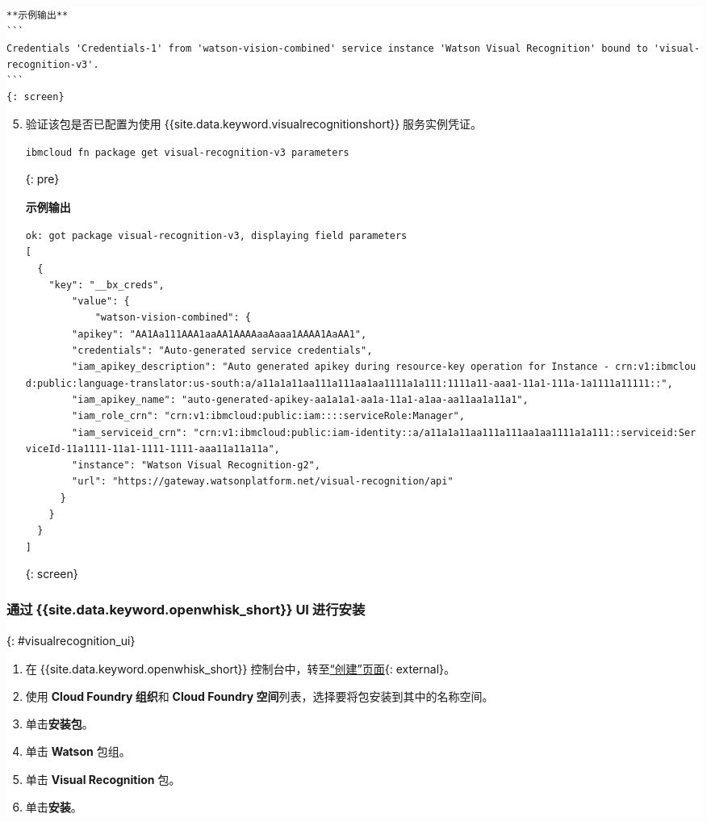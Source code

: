     **示例输出**
    ```
    Credentials 'Credentials-1' from 'watson-vision-combined' service instance 'Watson Visual Recognition' bound to 'visual-recognition-v3'.
    ```
    {: screen}

5. 验证该包是否已配置为使用 {{site.data.keyword.visualrecognitionshort}} 服务实例凭证。
    ```
    ibmcloud fn package get visual-recognition-v3 parameters
    ```
    {: pre}

    **示例输出**
    ```
    ok: got package visual-recognition-v3, displaying field parameters
    [
      {
        "key": "__bx_creds",
            "value": {
                "watson-vision-combined": {
            "apikey": "AA1Aa111AAA1aaAA1AAAAaaAaaa1AAAA1AaAA1",
            "credentials": "Auto-generated service credentials",
            "iam_apikey_description": "Auto generated apikey during resource-key operation for Instance - crn:v1:ibmcloud:public:language-translator:us-south:a/a11a1a11aa111a111aa1aa1111a1a111:1111a11-aaa1-11a1-111a-1a1111a11111::",
            "iam_apikey_name": "auto-generated-apikey-aa1a1a1-aa1a-11a1-a1aa-aa11aa1a11a1",
            "iam_role_crn": "crn:v1:ibmcloud:public:iam::::serviceRole:Manager",
            "iam_serviceid_crn": "crn:v1:ibmcloud:public:iam-identity::a/a11a1a11aa111a111aa1aa1111a1a111::serviceid:ServiceId-11a1111-11a1-1111-1111-aaa11a11a11a",
            "instance": "Watson Visual Recognition-g2",
            "url": "https://gateway.watsonplatform.net/visual-recognition/api"
          }
        }
      }
    ]
    ```
    {: screen}

### 通过 {{site.data.keyword.openwhisk_short}} UI 进行安装
{: #visualrecognition_ui}

1. 在 {{site.data.keyword.openwhisk_short}} 控制台中，转至[“创建”页面](https://cloud.ibm.com/openwhisk/create){: external}。

2. 使用 **Cloud Foundry 组织**和 **Cloud Foundry 空间**列表，选择要将包安装到其中的名称空间。

3. 单击**安装包**。

4. 单击 **Watson** 包组。

5. 单击 **Visual Recognition** 包。

5. 单击**安装**。
